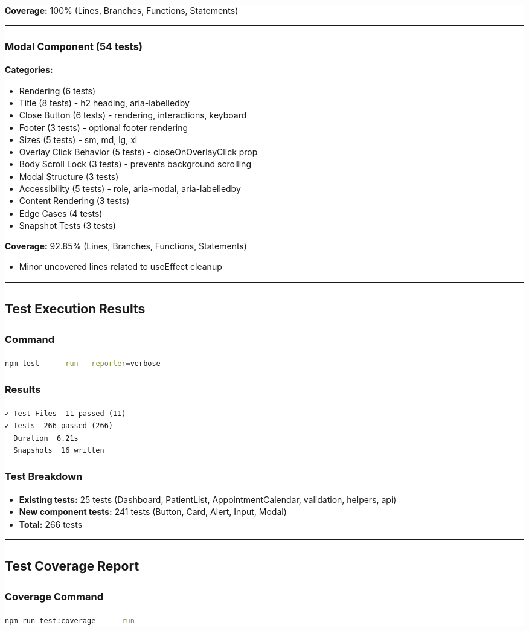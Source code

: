 **Coverage:** 100% (Lines, Branches, Functions, Statements)

---

### Modal Component (54 tests)

**Categories:**
- Rendering (6 tests)
- Title (8 tests) - h2 heading, aria-labelledby
- Close Button (6 tests) - rendering, interactions, keyboard
- Footer (3 tests) - optional footer rendering
- Sizes (5 tests) - sm, md, lg, xl
- Overlay Click Behavior (5 tests) - closeOnOverlayClick prop
- Body Scroll Lock (3 tests) - prevents background scrolling
- Modal Structure (3 tests)
- Accessibility (5 tests) - role, aria-modal, aria-labelledby
- Content Rendering (3 tests)
- Edge Cases (4 tests)
- Snapshot Tests (3 tests)

**Coverage:** 92.85% (Lines, Branches, Functions, Statements)
- Minor uncovered lines related to useEffect cleanup

---

## Test Execution Results

### Command
```bash
npm test -- --run --reporter=verbose
```

### Results
```
✓ Test Files  11 passed (11)
✓ Tests  266 passed (266)
  Duration  6.21s
  Snapshots  16 written
```

### Test Breakdown
- **Existing tests:** 25 tests (Dashboard, PatientList, AppointmentCalendar, validation, helpers, api)
- **New component tests:** 241 tests (Button, Card, Alert, Input, Modal)
- **Total:** 266 tests

---

## Test Coverage Report

### Coverage Command
```bash
npm run test:coverage -- --run
```
